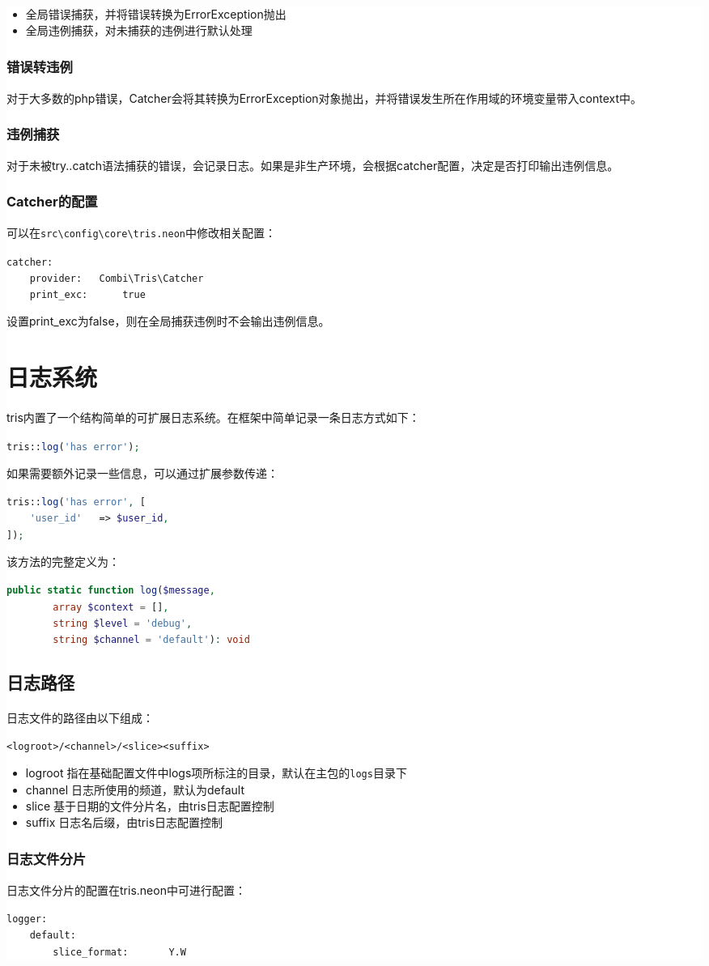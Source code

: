 *   全局错误捕获，并将错误转换为ErrorException抛出
*   全局违例捕获，对未捕获的违例进行默认处理

### 错误转违例

对于大多数的php错误，Catcher会将其转换为ErrorException对象抛出，并将错误发生所在作用域的环境变量带入context中。

### 违例捕获

对于未被try..catch语法捕获的错误，会记录日志。如果是非生产环境，会根据catcher配置，决定是否打印输出违例信息。

### Catcher的配置

可以在```src\config\core\tris.neon```中修改相关配置：


```neon
catcher:
    provider:   Combi\Tris\Catcher
    print_exc:      true
```

设置print_exc为false，则在全局捕获违例时不会输出违例信息。

# 日志系统

tris内置了一个结构简单的可扩展日志系统。在框架中简单记录一条日志方式如下：

```php
tris::log('has error');
```

如果需要额外记录一些信息，可以通过扩展参数传递：

```php
tris::log('has error', [
    'user_id'   => $user_id,
]);
```

该方法的完整定义为：

```php
public static function log($message,
        array $context = [],
        string $level = 'debug',
        string $channel = 'default'): void
```

## 日志路径

日志文件的路径由以下组成：

```<logroot>/<channel>/<slice><suffix>```

*   logroot 指在基础配置文件中logs项所标注的目录，默认在主包的```logs```目录下
*   channel 日志所使用的频道，默认为default
*   slice   基于日期的文件分片名，由tris日志配置控制
*   suffix  日志名后缀，由tris日志配置控制

### 日志文件分片

日志文件分片的配置在tris.neon中可进行配置：

```neon
logger:
    default:
        slice_format:       Y.W
```
